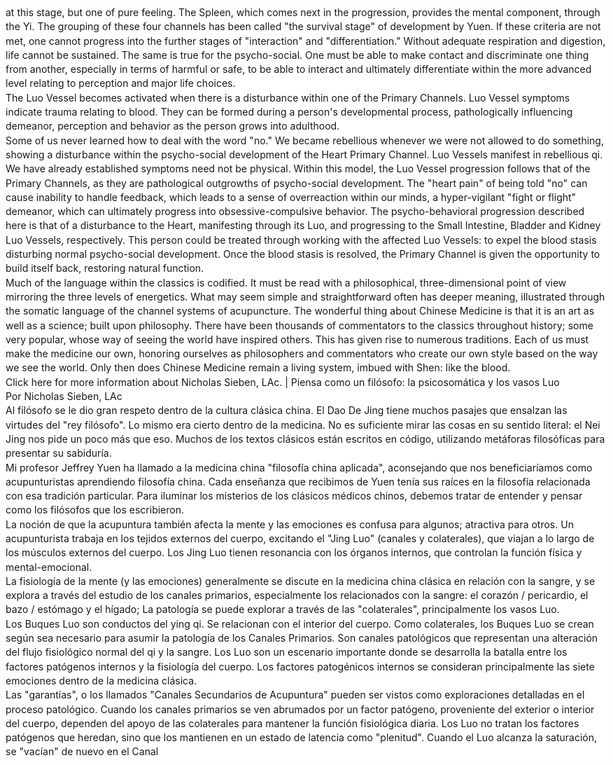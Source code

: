 at this stage, but one of pure feeling. The Spleen, which comes next in the progression, provides the mental component, through the Yi. The grouping of these four channels has been called "the survival stage" of development by Yuen. If these criteria are not met, one cannot progress into the further stages of "interaction" and "differentiation." Without adequate respiration and digestion, life cannot be sustained. The same is true for the psycho-social. One must be able to make contact and discriminate one thing from another, especially in terms of harmful or safe, to be able to interact and ultimately differentiate within the more advanced level relating to perception and major life choices.<br/>The Luo Vessel becomes activated when there is a disturbance within one of the Primary Channels. Luo Vessel symptoms indicate trauma relating to blood. They can be formed during a person's developmental process, pathologically influencing demeanor, perception and behavior as the person grows into adulthood.<br/>Some of us never learned how to deal with the word "no." We became rebellious whenever we were not allowed to do something, showing a disturbance within the psycho-social development of the Heart Primary Channel. Luo Vessels manifest in rebellious qi. We have already established symptoms need not be physical. Within this model, the Luo Vessel progression follows that of the Primary Channels, as they are pathological outgrowths of psycho-social development. The "heart pain" of being told "no" can cause inability to handle feedback, which leads to a sense of overreaction within our minds, a hyper-vigilant "fight or flight" demeanor, which can ultimately progress into obsessive-compulsive behavior. The psycho-behavioral progression described here is that of a disturbance to the Heart, manifesting through its Luo, and progressing to the Small Intestine, Bladder and Kidney Luo Vessels, respectively. This person could be treated through working with the affected Luo Vessels: to expel the blood stasis disturbing normal psycho-social development. Once the blood stasis is resolved, the Primary Channel is given the opportunity to build itself back, restoring natural function.<br/>Much of the language within the classics is codified. It must be read with a philosophical, three-dimensional point of view mirroring the three levels of energetics. What may seem simple and straightforward often has deeper meaning, illustrated through the somatic language of the channel systems of acupuncture. The wonderful thing about Chinese Medicine is that it is an art as well as a science; built upon philosophy. There have been thousands of commentators to the classics throughout history; some very popular, whose way of seeing the world have inspired others. This has given rise to numerous traditions. Each of us must make the medicine our own, honoring ourselves as philosophers and commentators who create our own style based on the way we see the world. Only then does Chinese Medicine remain a living system, imbued with Shen: like the blood.<br/>Click here for more information about Nicholas Sieben, LAc. | Piensa como un filósofo: la psicosomática y los vasos Luo<br/>Por Nicholas Sieben, LAc<br/>Al filósofo se le dio gran respeto dentro de la cultura clásica china. El Dao De Jing tiene muchos pasajes que ensalzan las virtudes del "rey filósofo". Lo mismo era cierto dentro de la medicina. No es suficiente mirar las cosas en su sentido literal: el Nei Jing nos pide un poco más que eso. Muchos de los textos clásicos están escritos en código, utilizando metáforas filosóficas para presentar su sabiduría.<br/>Mi profesor Jeffrey Yuen ha llamado a la medicina china "filosofía china aplicada", aconsejando que nos beneficiaríamos como acupunturistas aprendiendo filosofía china. Cada enseñanza que recibimos de Yuen tenía sus raíces en la filosofía relacionada con esa tradición particular. Para iluminar los misterios de los clásicos médicos chinos, debemos tratar de entender y pensar como los filósofos que los escribieron.<br/>La noción de que la acupuntura también afecta la mente y las emociones es confusa para algunos; atractiva para otros. Un acupunturista trabaja en los tejidos externos del cuerpo, excitando el "Jing Luo" (canales y colaterales), que viajan a lo largo de los músculos externos del cuerpo. Los Jing Luo tienen resonancia con los órganos internos, que controlan la función física y mental-emocional.<br/>La fisiología de la mente (y las emociones) generalmente se discute en la medicina china clásica en relación con la sangre, y se explora a través del estudio de los canales primarios, especialmente los relacionados con la sangre: el corazón / pericardio, el bazo / estómago y el hígado; La patología se puede explorar a través de las "colaterales", principalmente los vasos Luo.<br/>Los Buques Luo son conductos del ying qi. Se relacionan con el interior del cuerpo. Como colaterales, los Buques Luo se crean según sea necesario para asumir la patología de los Canales Primarios. Son canales patológicos que representan una alteración del flujo fisiológico normal del qi y la sangre. Los Luo son un escenario importante donde se desarrolla la batalla entre los factores patógenos internos y la fisiología del cuerpo. Los factores patogénicos internos se consideran principalmente las siete emociones dentro de la medicina clásica.<br/>Las "garantías", o los llamados "Canales Secundarios de Acupuntura" pueden ser vistos como exploraciones detalladas en el proceso patológico. Cuando los canales primarios se ven abrumados por un factor patógeno, proveniente del exterior o interior del cuerpo, dependen del apoyo de las colaterales para mantener la función fisiológica diaria. Los Luo no tratan los factores patógenos que heredan, sino que los mantienen en un estado de latencia como "plenitud". Cuando el Luo alcanza la saturación, se "vacían" de nuevo en el Canal